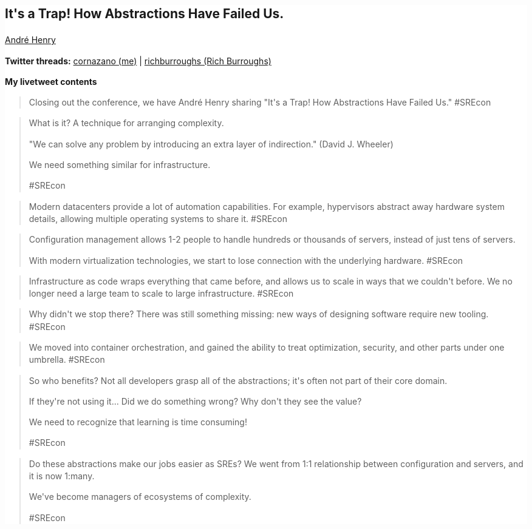 
## <a name="henry"></a> It's a Trap! How Abstractions Have Failed Us.

[André Henry](https://twitter.com/7Grok)

**Twitter threads:**
[cornazano (me)](https://twitter.com/cornazano/status/1336763826763685891)
| [richburroughs (Rich Burroughs)](https://twitter.com/richburroughs/status/1336763799861280768)

**My livetweet contents**

> Closing out the conference, we have André Henry sharing "It's a Trap! How Abstractions Have Failed Us." #SREcon

> What is it? A technique for arranging complexity.
>
> "We can solve any problem by introducing an extra layer of indirection." (David J. Wheeler)
> 
> We need something similar for infrastructure.
>
> #SREcon

> Modern datacenters provide a lot of automation capabilities. For example, hypervisors abstract away hardware system details, allowing multiple operating systems to share it. #SREcon

> Configuration management allows 1-2 people to handle hundreds or thousands of servers, instead of just tens of servers.
>
> With modern virtualization technologies, we start to lose connection with the underlying hardware. #SREcon

> Infrastructure as code wraps everything that came before, and allows us to scale in ways that we couldn't before. We no longer need a large team to scale to large infrastructure. #SREcon

> Why didn't we stop there? There was still something missing: new ways of designing software require new tooling. #SREcon

> We moved into container orchestration, and gained the ability to treat optimization, security, and other parts under one umbrella. #SREcon

> So who benefits? Not all developers grasp all of the abstractions; it's often not part of their core domain.
>
> If they're not using it... Did we do something wrong? Why don't they see the value?
>
> We need to recognize that learning is time consuming!
>
> #SREcon

> Do these abstractions make our jobs easier as SREs? We went from 1:1 relationship between configuration and servers, and it is now 1:many.
>
> We've become managers of ecosystems of complexity.
>
> #SREcon
